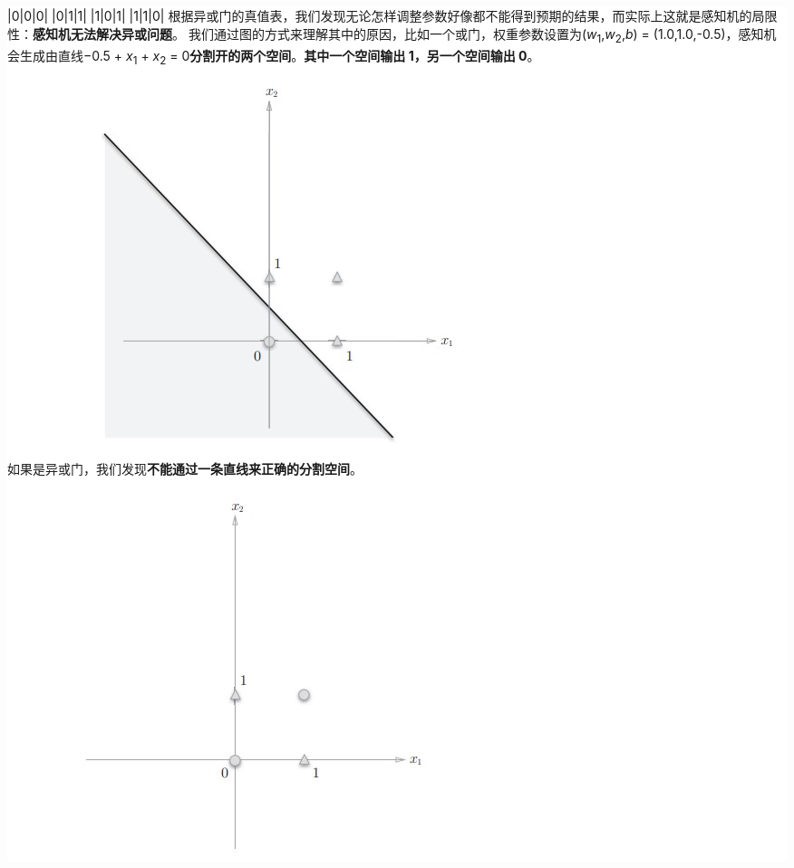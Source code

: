 |0|0|0|
|0|1|1|
|1|0|1|
|1|1|0|
根据异或门的真值表，我们发现无论怎样调整参数好像都不能得到预期的结果，而实际上这就是感知机的局限性：**感知机无法解决异或问题**。
我们通过图的方式来理解其中的原因，比如一个或门，权重参数设置为($w_1$,$w_2$,$b$) = (1.0,1.0,-0.5)，感知机会生成由直线−0.5 + $x_1$ + $x_2$ = 0**分割开的两个空间**。**其中一个空间输出 1，另一个空间输出 0**。

![图1-4](img/感知机1-4.jpg)

如果是异或门，我们发现**不能通过一条直线来正确的分割空间**。

![图1-4-2](img/感知机1-4-2.jpg)
